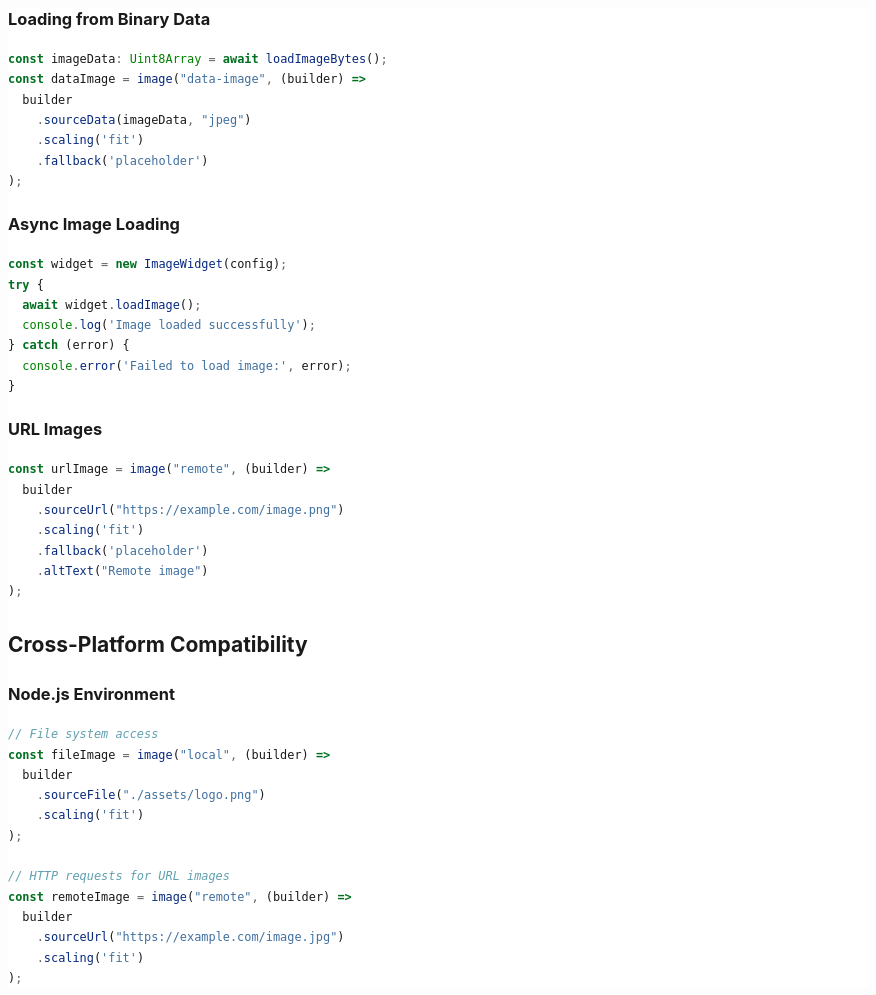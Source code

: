 ### Loading from Binary Data

```typescript
const imageData: Uint8Array = await loadImageBytes();
const dataImage = image("data-image", (builder) =>
  builder
    .sourceData(imageData, "jpeg")
    .scaling('fit')
    .fallback('placeholder')
);
```

### Async Image Loading

```typescript
const widget = new ImageWidget(config);
try {
  await widget.loadImage();
  console.log('Image loaded successfully');
} catch (error) {
  console.error('Failed to load image:', error);
}
```

### URL Images

```typescript
const urlImage = image("remote", (builder) =>
  builder
    .sourceUrl("https://example.com/image.png")
    .scaling('fit')
    .fallback('placeholder')
    .altText("Remote image")
);
```

## Cross-Platform Compatibility

### Node.js Environment

```typescript
// File system access
const fileImage = image("local", (builder) =>
  builder
    .sourceFile("./assets/logo.png")
    .scaling('fit')
);

// HTTP requests for URL images
const remoteImage = image("remote", (builder) =>
  builder
    .sourceUrl("https://example.com/image.jpg")
    .scaling('fit')
);
```
